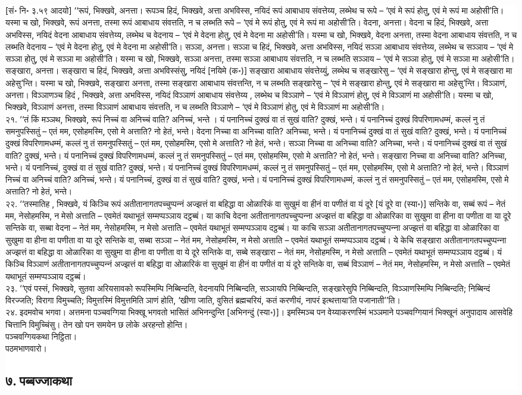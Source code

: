 [सं॰ नि॰ ३.५९ आदयो] ‘‘रूपं, भिक्खवे, अनत्ता। रूपञ्‍च हिदं, भिक्खवे, अत्ता अभविस्स, नयिदं रूपं आबाधाय संवत्तेय्य, लब्भेथ च रूपे – ‘एवं मे रूपं होतु, एवं मे रूपं मा अहोसी’ति। यस्मा च खो, भिक्खवे, रूपं अनत्ता, तस्मा रूपं आबाधाय संवत्तति, न च लब्भति रूपे – ‘एवं मे रूपं होतु, एवं मे रूपं मा अहोसी’ति। वेदना, अनत्ता। वेदना च हिदं, भिक्खवे, अत्ता अभविस्स, नयिदं वेदना आबाधाय संवत्तेय्य, लब्भेथ च वेदनाय – ‘एवं मे वेदना होतु, एवं मे वेदना मा अहोसी’ति। यस्मा च खो, भिक्खवे, वेदना अनत्ता, तस्मा वेदना आबाधाय संवत्तति, न च लब्भति वेदनाय – ‘एवं मे वेदना होतु, एवं मे वेदना मा अहोसी’ति। सञ्‍ञा, अनत्ता। सञ्‍ञा च हिदं, भिक्खवे, अत्ता अभविस्स, नयिदं सञ्‍ञा आबाधाय संवत्तेय्य, लब्भेथ च सञ्‍ञाय – ‘एवं मे सञ्‍ञा होतु, एवं मे सञ्‍ञा मा अहोसी’ति। यस्मा च खो, भिक्खवे, सञ्‍ञा अनत्ता, तस्मा सञ्‍ञा आबाधाय संवत्तति, न च लब्भति सञ्‍ञाय – ‘एवं मे सञ्‍ञा होतु, एवं मे सञ्‍ञा मा अहोसी’ति। सङ्खारा, अनत्ता। सङ्खारा च हिदं, भिक्खवे, अत्ता अभविस्संसु, नयिदं [नयिमे (क॰)] सङ्खारा आबाधाय संवत्तेय्युं, लब्भेथ च सङ्खारेसु – ‘एवं मे सङ्खारा होन्तु, एवं मे सङ्खारा मा अहेसु’न्ति। यस्मा च खो, भिक्खवे, सङ्खारा अनत्ता, तस्मा सङ्खारा आबाधाय संवत्तन्ति, न च लब्भति सङ्खारेसु – ‘एवं मे सङ्खारा होन्तु, एवं मे सङ्खारा मा अहेसु’न्ति। विञ्‍ञाणं, अनत्ता। विञ्‍ञाणञ्‍च हिदं , भिक्खवे, अत्ता अभविस्स, नयिदं विञ्‍ञाणं आबाधाय संवत्तेय्य , लब्भेथ च विञ्‍ञाणे – ‘एवं मे विञ्‍ञाणं होतु, एवं मे विञ्‍ञाणं मा अहोसी’ति। यस्मा च खो, भिक्खवे, विञ्‍ञाणं अनत्ता, तस्मा विञ्‍ञाणं आबाधाय संवत्तति, न च लब्भति विञ्‍ञाणे – ‘एवं मे विञ्‍ञाणं होतु, एवं मे विञ्‍ञाणं मा अहोसी’ति।  
२१. ‘‘तं किं मञ्‍ञथ, भिक्खवे, रूपं निच्‍चं वा अनिच्‍चं वाति? अनिच्‍चं, भन्ते । यं पनानिच्‍चं दुक्खं वा तं सुखं वाति? दुक्खं, भन्ते। यं पनानिच्‍चं दुक्खं विपरिणामधम्मं, कल्‍लं नु तं समनुपस्सितुं – एतं मम, एसोहमस्मि, एसो मे अत्ताति? नो हेतं, भन्ते। वेदना निच्‍चा वा अनिच्‍चा वाति? अनिच्‍चा, भन्ते। यं पनानिच्‍चं दुक्खं वा तं सुखं वाति? दुक्खं, भन्ते। यं पनानिच्‍चं दुक्खं विपरिणामधम्मं, कल्‍लं नु तं समनुपस्सितुं – एतं मम, एसोहमस्मि, एसो मे अत्ताति? नो हेतं, भन्ते। सञ्‍ञा निच्‍चा वा अनिच्‍चा वाति? अनिच्‍चा, भन्ते। यं पनानिच्‍चं दुक्खं वा तं सुखं वाति? दुक्खं, भन्ते। यं पनानिच्‍चं दुक्खं विपरिणामधम्मं, कल्‍लं नु तं समनुपस्सितुं – एतं मम, एसोहमस्मि, एसो मे अत्ताति? नो हेतं, भन्ते। सङ्खारा निच्‍चा वा अनिच्‍चा वाति? अनिच्‍चा, भन्ते। यं पनानिच्‍चं, दुक्खं वा तं सुखं वाति? दुक्खं, भन्ते। यं पनानिच्‍चं दुक्खं विपरिणामधम्मं, कल्‍लं नु तं समनुपस्सितुं – एतं मम, एसोहमस्मि, एसो मे अत्ताति? नो हेतं, भन्ते। विञ्‍ञाणं निच्‍चं वा अनिच्‍चं वाति? अनिच्‍चं, भन्ते। यं पनानिच्‍चं, दुक्खं वा तं सुखं वाति? दुक्खं, भन्ते। यं पनानिच्‍चं दुक्खं विपरिणामधम्मं, कल्‍लं नु तं समनुपस्सितुं – एतं मम, एसोहमस्मि, एसो मे अत्ताति? नो हेतं, भन्ते।  
२२. ‘‘तस्मातिह , भिक्खवे, यं किञ्‍चि रूपं अतीतानागतपच्‍चुप्पन्‍नं अज्झत्तं वा बहिद्धा वा ओळारिकं वा सुखुमं वा हीनं वा पणीतं वा यं दूरे [यं दूरे वा (स्या॰)] सन्तिके वा, सब्बं रूपं – नेतं मम, नेसोहमस्मि, न मेसो अत्ताति – एवमेतं यथाभूतं सम्मप्पञ्‍ञाय दट्ठब्बं। या काचि वेदना अतीतानागतपच्‍चुप्पन्‍ना अज्झत्तं वा बहिद्धा वा ओळारिका वा सुखुमा वा हीना वा पणीता वा या दूरे सन्तिके वा, सब्बा वेदना – नेतं मम, नेसोहमस्मि, न मेसो अत्ताति – एवमेतं यथाभूतं सम्मप्पञ्‍ञाय दट्ठब्बं। या काचि सञ्‍ञा अतीतानागतपच्‍चुप्पन्‍ना अज्झत्तं वा बहिद्धा वा ओळारिका वा सुखुमा वा हीना वा पणीता वा या दूरे सन्तिके वा, सब्बा सञ्‍ञा – नेतं मम, नेसोहमस्मि, न मेसो अत्ताति – एवमेतं यथाभूतं सम्मप्पञ्‍ञाय दट्ठब्बं। ये केचि सङ्खारा अतीतानागतपच्‍चुप्पन्‍ना अज्झत्तं वा बहिद्धा वा ओळारिका वा सुखुमा वा हीना वा पणीता वा ये दूरे सन्तिके वा, सब्बे सङ्खारा – नेतं मम, नेसोहमस्मि, न मेसो अत्ताति – एवमेतं यथाभूतं सम्मप्पञ्‍ञाय दट्ठब्बं। यं किञ्‍चि विञ्‍ञाणं अतीतानागतपच्‍चुप्पन्‍नं अज्झत्तं वा बहिद्धा वा ओळारिकं वा सुखुमं वा हीनं वा पणीतं वा यं दूरे सन्तिके वा, सब्बं विञ्‍ञाणं – नेतं मम, नेसोहमस्मि, न मेसो अत्ताति – एवमेतं यथाभूतं सम्मप्पञ्‍ञाय दट्ठब्बं।  
२३. ‘‘एवं पस्सं, भिक्खवे, सुतवा अरियसावको रूपस्मिम्पि निब्बिन्दति, वेदनायपि निब्बिन्दति, सञ्‍ञायपि निब्बिन्दति, सङ्खारेसुपि निब्बिन्दति, विञ्‍ञाणस्मिम्पि निब्बिन्दति; निब्बिन्दं विरज्‍जति; विरागा विमुच्‍चति; विमुत्तस्मिं विमुत्तमिति ञाणं होति, ‘खीणा जाति, वुसितं ब्रह्मचरियं, कतं करणीयं, नापरं इत्थत्ताया’ति पजानाती’’ति।  
२४. इदमवोच भगवा। अत्तमना पञ्‍चवग्गिया भिक्खू भगवतो भासितं अभिनन्दुन्ति [अभिनन्दुं (स्या॰)]। इमस्मिञ्‍च पन वेय्याकरणस्मिं भञ्‍ञमाने पञ्‍चवग्गियानं भिक्खूनं अनुपादाय आसवेहि चित्तानि विमुच्‍चिंसु। तेन खो पन समयेन छ लोके अरहन्तो होन्ति।  
पञ्‍चवग्गियकथा निट्ठिता।  
पठमभाणवारो।  


## ७. पब्बज्‍जाकथा
